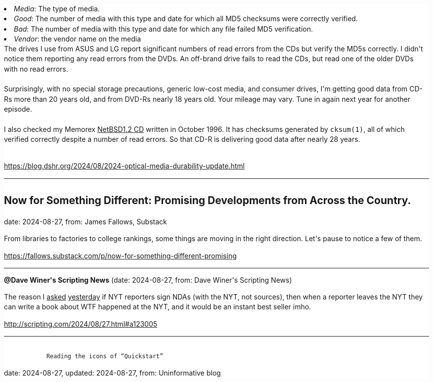 <li><i>Media</i>: The type of media.</li>
<li><i>Good</i>: The number of media with this type and date for which all MD5 checksums were correctly verified.</li>
<li><i>Bad</i>: The number of media with this type and date for which any file failed MD5 verification.</li>
<li><i>Vendor</i>: the vendor name on the media</li>
</ul>
The drives I use from ASUS and LG report significant numbers of read errors from the CDs but verify the MD5s correctly. I didn't notice them reporting any read errors from the DVDs. An off-brand drive fails to read the CDs, but read one of the older DVDs with no read errors.<br />
<br />
Surprisingly, with no special storage precautions, generic low-cost media, and consumer drives, I'm getting good data from CD-Rs more than 20 years old, and from DVD-Rs nearly 18 years old. Your mileage may 
vary. Tune in again next year for another episode.<br />
<br />
I also checked my Memorex <a href="https://blog.dshr.org/2021/08/optical-media-durability-update.html?showComment=1632161672704#c889599305877938325">NetBSD1.2 CD</a> written in October 1996. It has checksums generated by <tt>cksum(1)</tt>, all of which verified correctly despite a number of read errors. So that CD-R is delivering good data after nearly 28 years.<br />
<br /> 

<https://blog.dshr.org/2024/08/2024-optical-media-durability-update.html>

---

## Now for Something Different: Promising Developments from Across the Country.

date: 2024-08-27, from: James Fallows, Substack

From libraries to factories to college rankings, some things are moving in the right direction. Let's pause to notice a few of them. 

<https://fallows.substack.com/p/now-for-something-different-promising>

---

**@Dave Winer's Scripting News** (date: 2024-08-27, from: Dave Winer's Scripting News)

The reason I <a href="https://www.threads.net/@davew/post/C_JDUmLpQ06">asked</a> <a href="http://scripting.com/2024/08/26.html#a012926">yesterday</a> if NYT reporters sign NDAs (with the NYT, not sources), then when a reporter leaves the NYT they can write a book about WTF happened at the NYT, and it would be an instant best seller imho. 

<http://scripting.com/2024/08/27.html#a123005>

---

## 
                Reading the icons of “Quickstart”
            

date: 2024-08-27, updated: 2024-08-27, from: Uninformative blog

 
